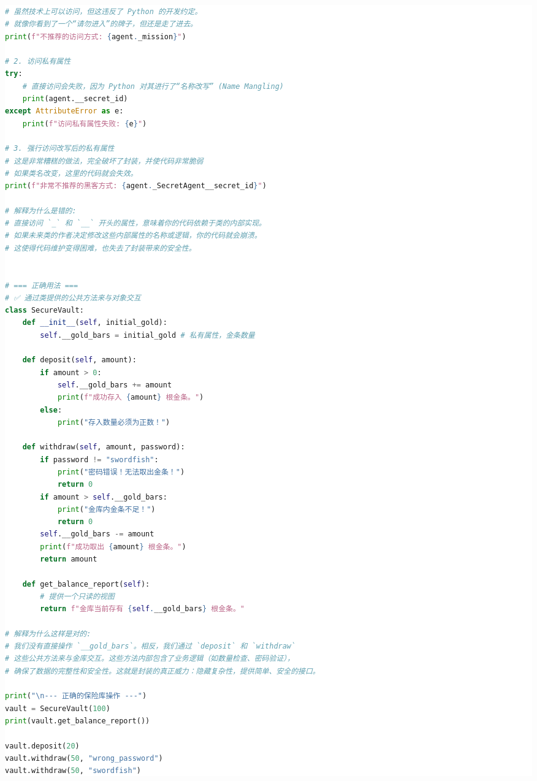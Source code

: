 ```python
# 虽然技术上可以访问，但这违反了 Python 的开发约定。
# 就像你看到了一个“请勿进入”的牌子，但还是走了进去。
print(f"不推荐的访问方式: {agent._mission}")

# 2. 访问私有属性
try:
    # 直接访问会失败，因为 Python 对其进行了“名称改写” (Name Mangling)
    print(agent.__secret_id) 
except AttributeError as e:
    print(f"访问私有属性失败: {e}")

# 3. 强行访问改写后的私有属性
# 这是非常糟糕的做法，完全破坏了封装，并使代码非常脆弱
# 如果类名改变，这里的代码就会失效。
print(f"非常不推荐的黑客方式: {agent._SecretAgent__secret_id}")

# 解释为什么是错的:
# 直接访问 `_` 和 `__` 开头的属性，意味着你的代码依赖于类的内部实现。
# 如果未来类的作者决定修改这些内部属性的名称或逻辑，你的代码就会崩溃。
# 这使得代码维护变得困难，也失去了封装带来的安全性。


# === 正确用法 ===
# ✅ 通过类提供的公共方法来与对象交互
class SecureVault:
    def __init__(self, initial_gold):
        self.__gold_bars = initial_gold # 私有属性，金条数量

    def deposit(self, amount):
        if amount > 0:
            self.__gold_bars += amount
            print(f"成功存入 {amount} 根金条。")
        else:
            print("存入数量必须为正数！")

    def withdraw(self, amount, password):
        if password != "swordfish":
            print("密码错误！无法取出金条！")
            return 0
        if amount > self.__gold_bars:
            print("金库内金条不足！")
            return 0
        self.__gold_bars -= amount
        print(f"成功取出 {amount} 根金条。")
        return amount

    def get_balance_report(self):
        # 提供一个只读的视图
        return f"金库当前存有 {self.__gold_bars} 根金条。"

# 解释为什么这样是对的:
# 我们没有直接操作 `__gold_bars`。相反，我们通过 `deposit` 和 `withdraw`
# 这些公共方法来与金库交互。这些方法内部包含了业务逻辑（如数量检查、密码验证），
# 确保了数据的完整性和安全性。这就是封装的真正威力：隐藏复杂性，提供简单、安全的接口。

print("\n--- 正确的保险库操作 ---")
vault = SecureVault(100)
print(vault.get_balance_report())

vault.deposit(20)
vault.withdraw(50, "wrong_password")
vault.withdraw(50, "swordfish")

```